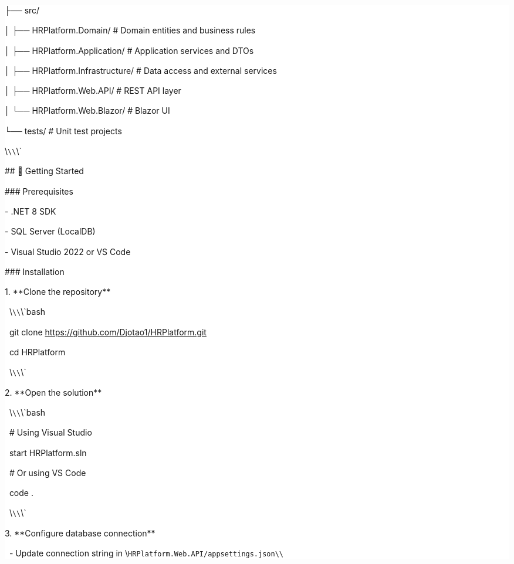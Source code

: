 ├── src/

│   ├── HRPlatform.Domain/          # Domain entities and business rules

│   ├── HRPlatform.Application/     # Application services and DTOs

│   ├── HRPlatform.Infrastructure/  # Data access and external services

│   ├── HRPlatform.Web.API/         # REST API layer

│   └── HRPlatform.Web.Blazor/      # Blazor UI

└── tests/                          # Unit test projects

\\`\\`\\`



\## 🚀 Getting Started



\### Prerequisites

\- .NET 8 SDK

\- SQL Server (LocalDB)

\- Visual Studio 2022 or VS Code



\### Installation



1\. \*\*Clone the repository\*\*

&nbsp;  \\`\\`\\`bash

&nbsp;  git clone https://github.com/Djotao1/HRPlatform.git

&nbsp;  cd HRPlatform

&nbsp;  \\`\\`\\`



2\. \*\*Open the solution\*\*

&nbsp;  \\`\\`\\`bash

&nbsp;  # Using Visual Studio

&nbsp;  start HRPlatform.sln



&nbsp;  # Or using VS Code

&nbsp;  code .

&nbsp;  \\`\\`\\`



3\. \*\*Configure database connection\*\*

&nbsp;  - Update connection string in \\`HRPlatform.Web.API/appsettings.json\\`
